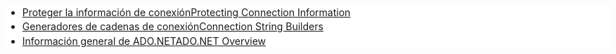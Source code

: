 - [<span data-ttu-id="63b54-196">Proteger la información de conexión</span><span class="sxs-lookup"><span data-stu-id="63b54-196">Protecting Connection Information</span></span>](protecting-connection-information.md)
- [<span data-ttu-id="63b54-197">Generadores de cadenas de conexión</span><span class="sxs-lookup"><span data-stu-id="63b54-197">Connection String Builders</span></span>](connection-string-builders.md)
- [<span data-ttu-id="63b54-198">Información general de ADO.NET</span><span class="sxs-lookup"><span data-stu-id="63b54-198">ADO.NET Overview</span></span>](ado-net-overview.md)
